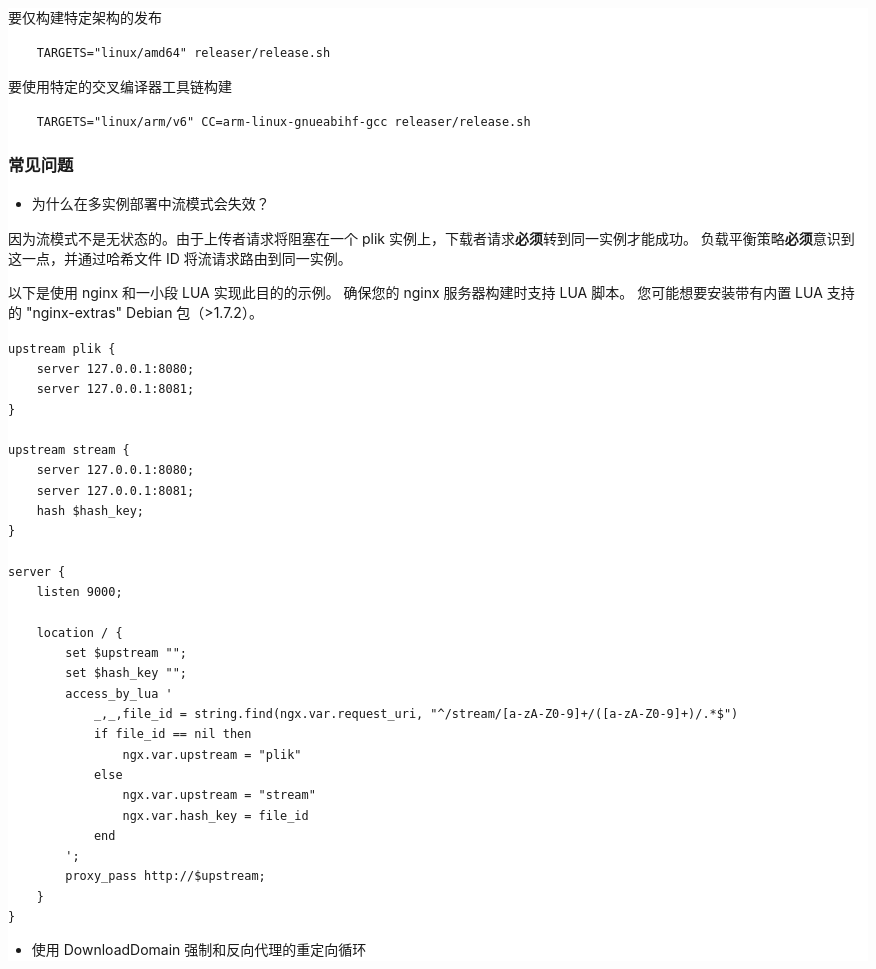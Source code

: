 要仅构建特定架构的发布
```
    TARGETS="linux/amd64" releaser/release.sh
```

要使用特定的交叉编译器工具链构建
```
    TARGETS="linux/arm/v6" CC=arm-linux-gnueabihf-gcc releaser/release.sh
```

### 常见问题 <a name="faq"></a>

* 为什么在多实例部署中流模式会失效？

因为流模式不是无状态的。由于上传者请求将阻塞在一个 plik 实例上，下载者请求**必须**转到同一实例才能成功。
负载平衡策略**必须**意识到这一点，并通过哈希文件 ID 将流请求路由到同一实例。

以下是使用 nginx 和一小段 LUA 实现此目的的示例。
确保您的 nginx 服务器构建时支持 LUA 脚本。
您可能想要安装带有内置 LUA 支持的 "nginx-extras" Debian 包（>1.7.2）。
```
upstream plik {
    server 127.0.0.1:8080;
    server 127.0.0.1:8081;
}

upstream stream {
    server 127.0.0.1:8080;
    server 127.0.0.1:8081;
    hash $hash_key;
}

server {
    listen 9000;

    location / {
        set $upstream "";
        set $hash_key "";
        access_by_lua '
            _,_,file_id = string.find(ngx.var.request_uri, "^/stream/[a-zA-Z0-9]+/([a-zA-Z0-9]+)/.*$")
            if file_id == nil then
                ngx.var.upstream = "plik"
            else
                ngx.var.upstream = "stream"
                ngx.var.hash_key = file_id
            end
        ';
        proxy_pass http://$upstream;
    }
}
```

* 使用 DownloadDomain 强制和反向代理的重定向循环

